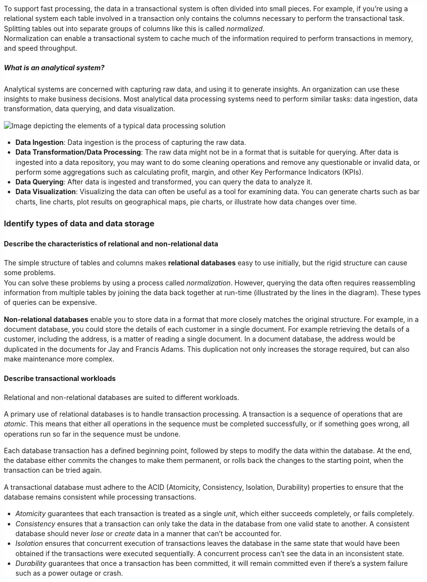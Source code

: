 To support fast processing, the data in a transactional system is often divided into small pieces. For example, if you’re using a relational system each table involved in a transaction only contains the columns necessary to perform the transactional task.<br>
Splitting tables out into separate groups of columns like this is called <em>normalized</em>.<br>
Normalization can enable a transactional system to cache much of the information required to perform transactions in memory, and speed throughput.</p>
<h5 id="what-is-an-analytical-system">What is an analytical system?</h5>
<p>Analytical systems are concerned with capturing raw data, and using it to generate insights. An organization can use these insights to make business decisions. Most analytical data processing systems need to perform similar tasks: data ingestion, data transformation, data querying, and data visualization.</p>
<p><img src="https://docs.microsoft.com/en-us/learn/wwl-data-ai/explore-core-data-concepts/media/2-data-process.png" alt="Image depicting the elements of a typical data processing solution"></p>
<ul>
<li><strong>Data Ingestion</strong>: Data ingestion is the process of capturing the raw data.</li>
<li><strong>Data Transformation/Data Processing</strong>: The raw data might not be in a format that is suitable for querying. After data is ingested into a data repository, you may want to do some cleaning operations and remove any questionable or invalid data, or perform some aggregations such as calculating profit, margin, and other Key Performance Indicators (KPIs).</li>
<li><strong>Data Querying</strong>: After data is ingested and transformed, you can query the data to analyze it.</li>
<li><strong>Data Visualization</strong>: Visualizing the data can often be useful as a tool for examining data. You can generate charts such as bar charts, line charts, plot results on geographical maps, pie charts, or illustrate how data changes over time.</li>
</ul>
<h3 id="identify-types-of-data-and-data-storage">Identify types of data and data storage</h3>
<h4 id="describe-the-characteristics-of-relational-and-non-relational-data">Describe the characteristics of relational and non-relational data</h4>
<p>The simple structure of tables and columns makes <strong>relational databases</strong> easy to use initially, but the rigid structure can cause some problems.<br>
You can solve these problems by using a process called <em>normalization</em>. However, querying the data often requires reassembling information from multiple tables by joining the data back together at run-time (illustrated by the lines in the diagram). These types of queries can be expensive.</p>
<p><strong>Non-relational databases</strong> enable you to store data in a format that more closely matches the original structure. For example, in a document database, you could store the details of each customer in a single document. For example retrieving the details of a customer, including the address, is a matter of reading a single document. In a document database, the address would be duplicated in the documents for Jay and Francis Adams. This duplication not only increases the storage required, but can also make maintenance more complex.</p>
<h4 id="describe-transactional-workloads">Describe transactional workloads</h4>
<p>Relational and non-relational databases are suited to different workloads.</p>
<p>A primary use of relational databases is to handle transaction processing. A transaction is a sequence of operations that are <em>atomic</em>. This means that either all operations in the sequence must be completed successfully, or if something goes wrong, all operations run so far in the sequence must be undone.</p>
<p>Each database transaction has a defined beginning point, followed by steps to modify the data within the database. At the end, the database either commits the changes to make them permanent, or rolls back the changes to the starting point, when the transaction can be tried again.</p>
<p>A transactional database must adhere to the ACID (Atomicity, Consistency, Isolation, Durability) properties to ensure that the database remains consistent while processing transactions.</p>
<ul>
<li><em>Atomicity</em> guarantees that each transaction is treated as a single <em>unit</em>, which either succeeds completely, or fails completely.</li>
<li><em>Consistency</em> ensures that a transaction can only take the data in the database from one valid state to another. A consistent database should never <em>lose</em> or <em>create</em> data in a manner that can’t be accounted for.</li>
<li><em>Isolation</em> ensures that concurrent execution of transactions leaves the database in the same state that would have been obtained if the transactions were executed sequentially. A concurrent process can’t see the data in an inconsistent state.</li>
<li><em>Durability</em> guarantees that once a transaction has been committed, it will remain committed even if there’s a system failure such as a power outage or crash.</li>
</ul>